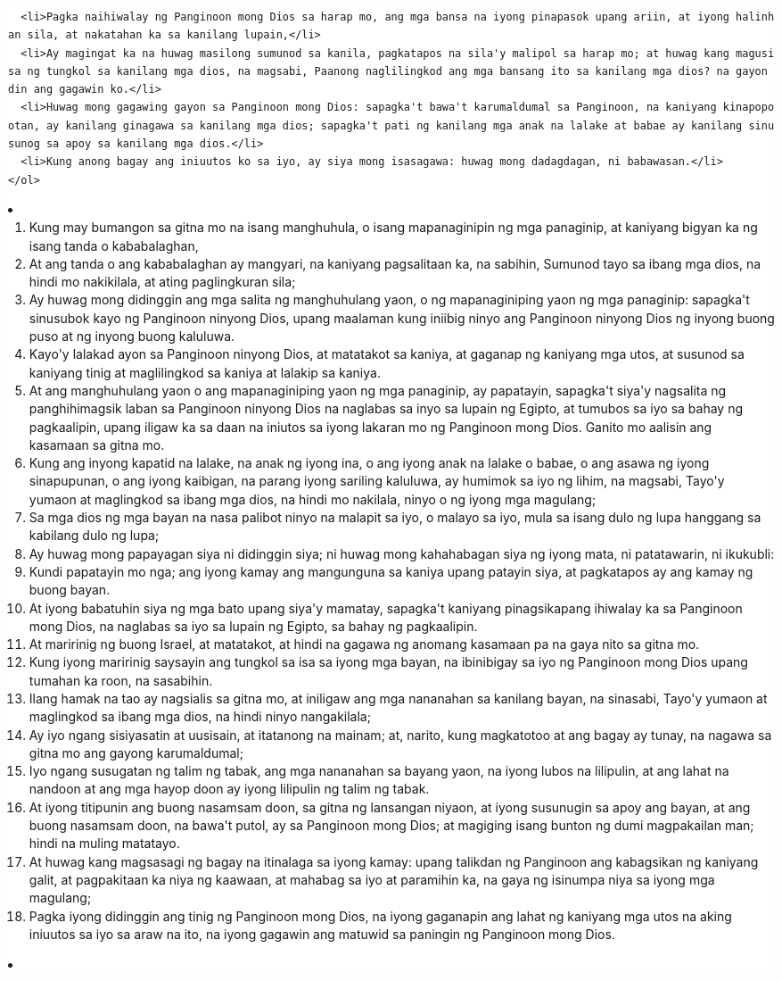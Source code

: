       <li>Pagka naihiwalay ng Panginoon mong Dios sa harap mo, ang mga bansa na iyong pinapasok upang ariin, at iyong halinhan sila, at nakatahan ka sa kanilang lupain,</li>
      <li>Ay magingat ka na huwag masilong sumunod sa kanila, pagkatapos na sila'y malipol sa harap mo; at huwag kang magusisa ng tungkol sa kanilang mga dios, na magsabi, Paanong naglilingkod ang mga bansang ito sa kanilang mga dios? na gayon din ang gagawin ko.</li>
      <li>Huwag mong gagawing gayon sa Panginoon mong Dios: sapagka't bawa't karumaldumal sa Panginoon, na kaniyang kinapopootan, ay kanilang ginagawa sa kanilang mga dios; sapagka't pati ng kanilang mga anak na lalake at babae ay kanilang sinusunog sa apoy sa kanilang mga dios.</li>
      <li>Kung anong bagay ang iniuutos ko sa iyo, ay siya mong isasagawa: huwag mong dadagdagan, ni babawasan.</li>
    </ol>
  </li>
  <li>
    <ol>
      <li>Kung may bumangon sa gitna mo na isang manghuhula, o isang mapanaginipin ng mga panaginip, at kaniyang bigyan ka ng isang tanda o kababalaghan,</li>
      <li>At ang tanda o ang kababalaghan ay mangyari, na kaniyang pagsalitaan ka, na sabihin, Sumunod tayo sa ibang mga dios, na hindi mo nakikilala, at ating paglingkuran sila;</li>
      <li>Ay huwag mong didinggin ang mga salita ng manghuhulang yaon, o ng mapanaginiping yaon ng mga panaginip: sapagka't sinusubok kayo ng Panginoon ninyong Dios, upang maalaman kung iniibig ninyo ang Panginoon ninyong Dios ng inyong buong puso at ng inyong buong kaluluwa.</li>
      <li>Kayo'y lalakad ayon sa Panginoon ninyong Dios, at matatakot sa kaniya, at gaganap ng kaniyang mga utos, at susunod sa kaniyang tinig at maglilingkod sa kaniya at lalakip sa kaniya.</li>
      <li>At ang manghuhulang yaon o ang mapanaginiping yaon ng mga panaginip, ay papatayin, sapagka't siya'y nagsalita ng panghihimagsik laban sa Panginoon ninyong Dios na naglabas sa inyo sa lupain ng Egipto, at tumubos sa iyo sa bahay ng pagkaalipin, upang iligaw ka sa daan na iniutos sa iyong lakaran mo ng Panginoon mong Dios. Ganito mo aalisin ang kasamaan sa gitna mo.</li>
      <li>Kung ang inyong kapatid na lalake, na anak ng iyong ina, o ang iyong anak na lalake o babae, o ang asawa ng iyong sinapupunan, o ang iyong kaibigan, na parang iyong sariling kaluluwa, ay humimok sa iyo ng lihim, na magsabi, Tayo'y yumaon at maglingkod sa ibang mga dios, na hindi mo nakilala, ninyo o ng iyong mga magulang;</li>
      <li>Sa mga dios ng mga bayan na nasa palibot ninyo na malapit sa iyo, o malayo sa iyo, mula sa isang dulo ng lupa hanggang sa kabilang dulo ng lupa;</li>
      <li>Ay huwag mong papayagan siya ni didinggin siya; ni huwag mong kahahabagan siya ng iyong mata, ni patatawarin, ni ikukubli:</li>
      <li>Kundi papatayin mo nga; ang iyong kamay ang mangunguna sa kaniya upang patayin siya, at pagkatapos ay ang kamay ng buong bayan.</li>
      <li>At iyong babatuhin siya ng mga bato upang siya'y mamatay, sapagka't kaniyang pinagsikapang ihiwalay ka sa Panginoon mong Dios, na naglabas sa iyo sa lupain ng Egipto, sa bahay ng pagkaalipin.</li>
      <li>At maririnig ng buong Israel, at matatakot, at hindi na gagawa ng anomang kasamaan pa na gaya nito sa gitna mo.</li>
      <li>Kung iyong maririnig saysayin ang tungkol sa isa sa iyong mga bayan, na ibinibigay sa iyo ng Panginoon mong Dios upang tumahan ka roon, na sasabihin.</li>
      <li>Ilang hamak na tao ay nagsialis sa gitna mo, at iniligaw ang mga nananahan sa kanilang bayan, na sinasabi, Tayo'y yumaon at maglingkod sa ibang mga dios, na hindi ninyo nangakilala;</li>
      <li>Ay iyo ngang sisiyasatin at uusisain, at itatanong na mainam; at, narito, kung magkatotoo at ang bagay ay tunay, na nagawa sa gitna mo ang gayong karumaldumal;</li>
      <li>Iyo ngang susugatan ng talim ng tabak, ang mga nananahan sa bayang yaon, na iyong lubos na lilipulin, at ang lahat na nandoon at ang mga hayop doon ay iyong lilipulin ng talim ng tabak.</li>
      <li>At iyong titipunin ang buong nasamsam doon, sa gitna ng lansangan niyaon, at iyong susunugin sa apoy ang bayan, at ang buong nasamsam doon, na bawa't putol, ay sa Panginoon mong Dios; at magiging isang bunton ng dumi magpakailan man; hindi na muling matatayo.</li>
      <li>At huwag kang magsasagi ng bagay na itinalaga sa iyong kamay: upang talikdan ng Panginoon ang kabagsikan ng kaniyang galit, at pagpakitaan ka niya ng kaawaan, at mahabag sa iyo at paramihin ka, na gaya ng isinumpa niya sa iyong mga magulang;</li>
      <li>Pagka iyong didinggin ang tinig ng Panginoon mong Dios, na iyong gaganapin ang lahat ng kaniyang mga utos na aking iniuutos sa iyo sa araw na ito, na iyong gagawin ang matuwid sa paningin ng Panginoon mong Dios.</li>
    </ol>
  </li>
  <li>
    <ol>